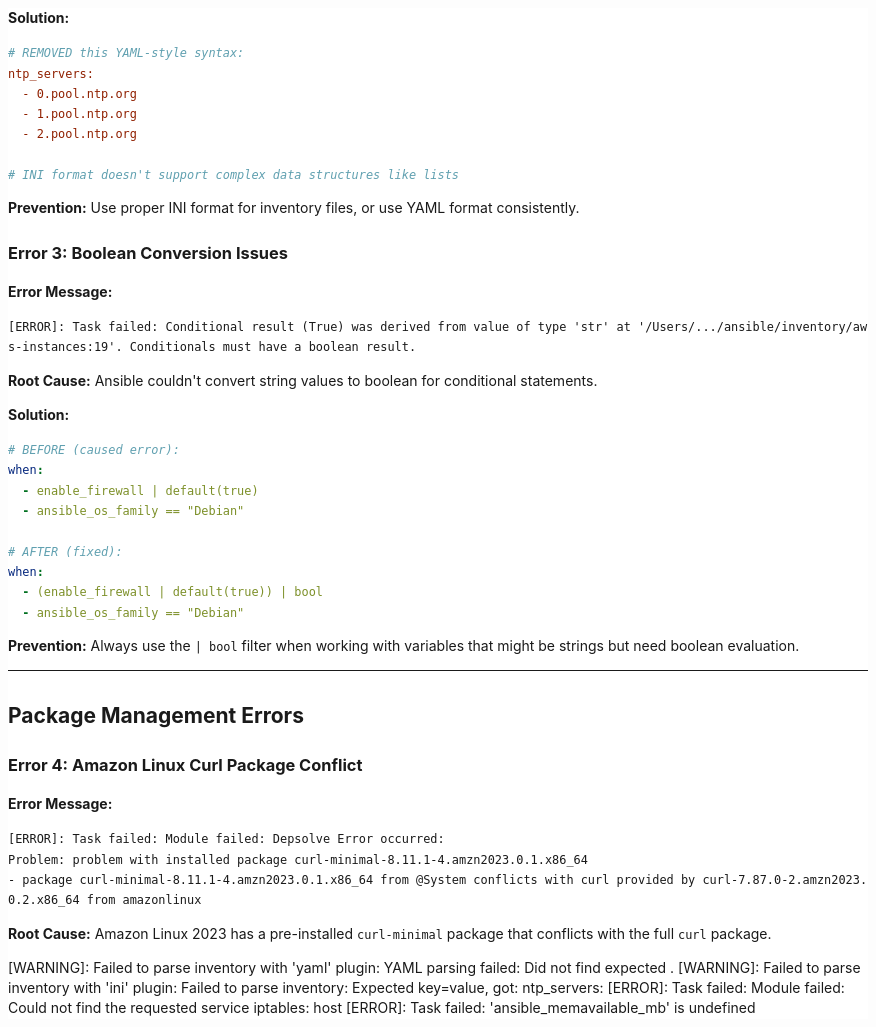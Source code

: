 **Solution:**
```ini
# REMOVED this YAML-style syntax:
ntp_servers:
  - 0.pool.ntp.org
  - 1.pool.ntp.org
  - 2.pool.ntp.org

# INI format doesn't support complex data structures like lists
```

**Prevention:** Use proper INI format for inventory files, or use YAML format consistently.

### Error 3: Boolean Conversion Issues
**Error Message:**
```
[ERROR]: Task failed: Conditional result (True) was derived from value of type 'str' at '/Users/.../ansible/inventory/aws-instances:19'. Conditionals must have a boolean result.
```

**Root Cause:** Ansible couldn't convert string values to boolean for conditional statements.

**Solution:**
```yaml
# BEFORE (caused error):
when: 
  - enable_firewall | default(true)
  - ansible_os_family == "Debian"

# AFTER (fixed):
when: 
  - (enable_firewall | default(true)) | bool
  - ansible_os_family == "Debian"
```

**Prevention:** Always use the `| bool` filter when working with variables that might be strings but need boolean evaluation.

---

## Package Management Errors

### Error 4: Amazon Linux Curl Package Conflict
**Error Message:**
```
[ERROR]: Task failed: Module failed: Depsolve Error occurred: 
Problem: problem with installed package curl-minimal-8.11.1-4.amzn2023.0.1.x86_64
- package curl-minimal-8.11.1-4.amzn2023.0.1.x86_64 from @System conflicts with curl provided by curl-7.87.0-2.amzn2023.0.2.x86_64 from amazonlinux
```

**Root Cause:** Amazon Linux 2023 has a pre-installed `curl-minimal` package that conflicts with the full `curl` package.


[WARNING]: Failed to parse inventory with 'yaml' plugin: YAML parsing failed: Did not find expected <document start>.
[WARNING]: Failed to parse inventory with 'ini' plugin: Failed to parse inventory: Expected key=value, got: ntp_servers:
[ERROR]: Task failed: Module failed: Could not find the requested service iptables: host
[ERROR]: Task failed: 'ansible_memavailable_mb' is undefined